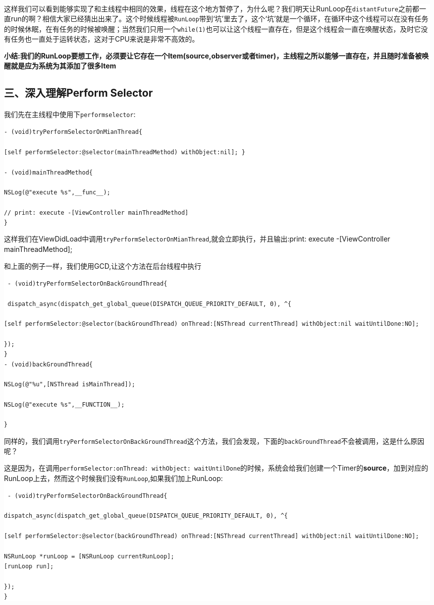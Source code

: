 这样我们可以看到能够实现了和主线程中相同的效果，线程在这个地方暂停了，为什么呢？我们明天让RunLoop在`distantFuture`之前都一直run的啊？相信大家已经猜出出来了。这个时候线程被`RunLoop`带到‘坑’里去了，这个‘坑’就是一个循环，在循环中这个线程可以在没有任务的时候休眠，在有任务的时候被唤醒；当然我们只用一个`while(1)`也可以让这个线程一直存在，但是这个线程会一直在唤醒状态，及时它没有任务也一直处于运转状态，这对于CPU来说是非常不高效的。

**小结:我们的RunLoop要想工作，必须要让它存在一个Item(source,observer或者timer)，主线程之所以能够一直存在，并且随时准备被唤醒就是应为系统为其添加了很多Item**

## 三、深入理解Perform Selector

我们先在主线程中使用下`performselector`:

```
- (void)tryPerformSelectorOnMianThread{

[self performSelector:@selector(mainThreadMethod) withObject:nil]; }

- (void)mainThreadMethod{

NSLog(@"execute %s",__func__);

// print: execute -[ViewController mainThreadMethod]
}

```

这样我们在ViewDidLoad中调用`tryPerformSelectorOnMianThread`,就会立即执行，并且输出:print: execute -[ViewController mainThreadMethod];

和上面的例子一样，我们使用GCD,让这个方法在后台线程中执行

```
 - (void)tryPerformSelectorOnBackGroundThread{

 dispatch_async(dispatch_get_global_queue(DISPATCH_QUEUE_PRIORITY_DEFAULT, 0), ^{

[self performSelector:@selector(backGroundThread) onThread:[NSThread currentThread] withObject:nil waitUntilDone:NO];

});
}
- (void)backGroundThread{

NSLog(@"%u",[NSThread isMainThread]);

NSLog(@"execute %s",__FUNCTION__);

}

```

同样的，我们调用`tryPerformSelectorOnBackGroundThread`这个方法，我们会发现，下面的`backGroundThread`不会被调用，这是什么原因呢？

这是因为，在调用`performSelector:onThread: withObject: waitUntilDone`的时候，系统会给我们创建一个Timer的**source**，加到对应的RunLoop上去，然而这个时候我们没有`RunLoop`,如果我们加上RunLoop:

```
 - (void)tryPerformSelectorOnBackGroundThread{

dispatch_async(dispatch_get_global_queue(DISPATCH_QUEUE_PRIORITY_DEFAULT, 0), ^{

[self performSelector:@selector(backGroundThread) onThread:[NSThread currentThread] withObject:nil waitUntilDone:NO];

NSRunLoop *runLoop = [NSRunLoop currentRunLoop];
[runLoop run];

});
}

```